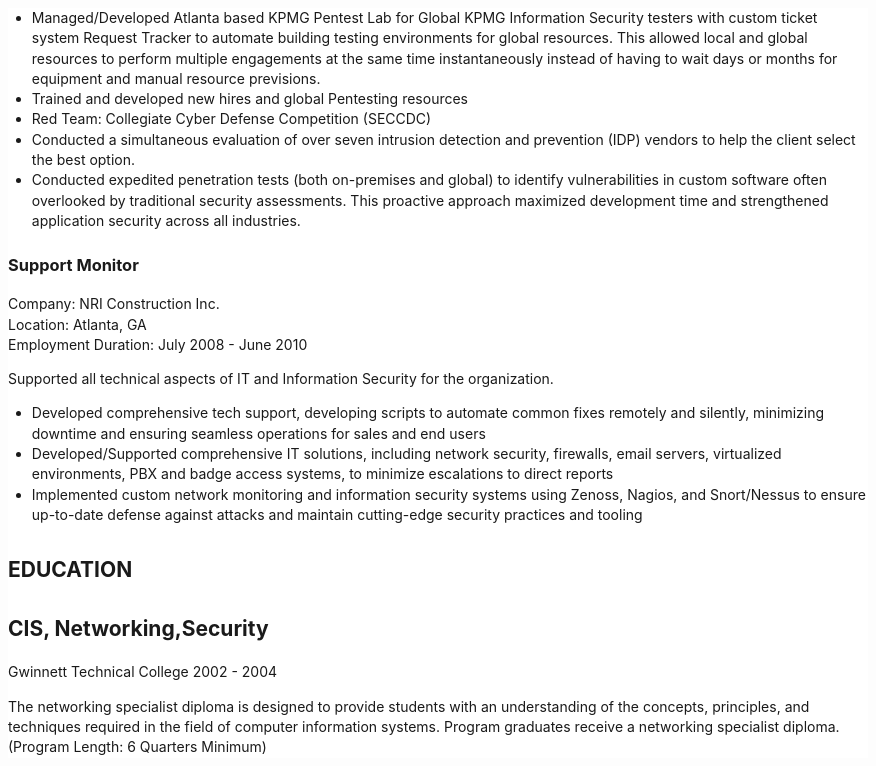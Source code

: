 * Managed/Developed Atlanta based KPMG Pentest Lab for Global KPMG Information Security testers with custom ticket system Request Tracker to automate building testing environments for global resources. This allowed local and global resources to perform multiple engagements at the same time instantaneously instead of having to wait days or months for equipment and manual resource previsions.  
* Trained and developed new hires and global Pentesting resources  
* Red Team: Collegiate Cyber Defense Competition (SECCDC)  
* Conducted a simultaneous evaluation of over seven intrusion detection and prevention (IDP) vendors to help the client select the best option.  
* Conducted expedited penetration tests (both on-premises and global) to identify vulnerabilities in custom software often overlooked by traditional security assessments. This proactive approach maximized development time and strengthened application security across all industries.

### Support Monitor

Company: NRI Construction Inc.  
Location: Atlanta, GA  
Employment Duration: July 2008 \- June 2010

Supported all technical aspects of IT and Information Security for the organization.

* Developed comprehensive tech support, developing scripts to automate common fixes remotely and silently, minimizing downtime and ensuring seamless operations for sales and end users  
* Developed/Supported comprehensive IT solutions, including network security, firewalls, email servers, virtualized environments, PBX and badge access systems, to minimize escalations to direct reports  
* Implemented custom network monitoring and information security systems using Zenoss, Nagios, and Snort/Nessus to ensure up-to-date defense against attacks and maintain cutting-edge security practices and tooling

## EDUCATION

## **CIS, Networking,Security**

Gwinnett Technical College 2002 \- 2004

The networking specialist diploma is designed to provide students with an understanding of the concepts, principles, and techniques required in the field of computer information systems. Program graduates receive a networking specialist diploma. (Program Length: 6 Quarters Minimum)


